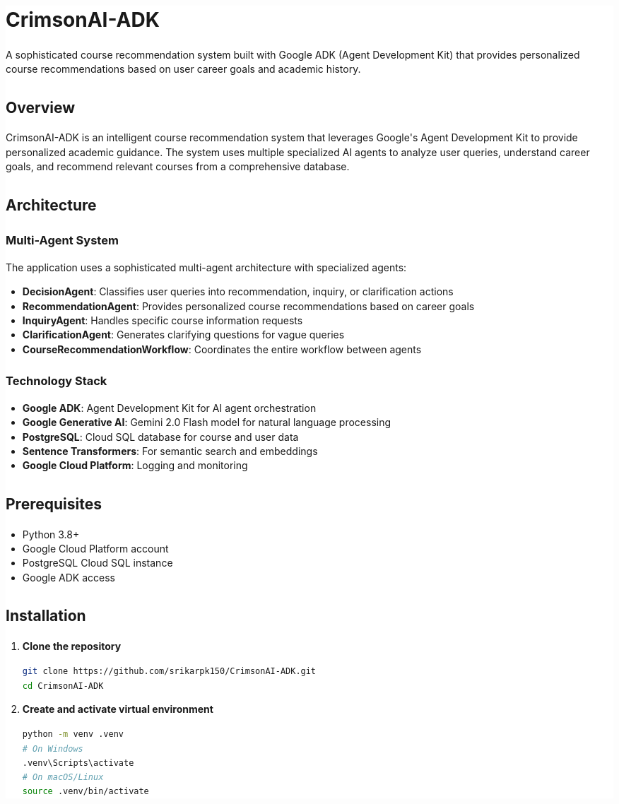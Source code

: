 # CrimsonAI-ADK

A sophisticated course recommendation system built with Google ADK (Agent Development Kit) that provides personalized course recommendations based on user career goals and academic history.

## Overview

CrimsonAI-ADK is an intelligent course recommendation system that leverages Google's Agent Development Kit to provide personalized academic guidance. The system uses multiple specialized AI agents to analyze user queries, understand career goals, and recommend relevant courses from a comprehensive database.

## Architecture

### Multi-Agent System
The application uses a sophisticated multi-agent architecture with specialized agents:

- **DecisionAgent**: Classifies user queries into recommendation, inquiry, or clarification actions
- **RecommendationAgent**: Provides personalized course recommendations based on career goals
- **InquiryAgent**: Handles specific course information requests
- **ClarificationAgent**: Generates clarifying questions for vague queries
- **CourseRecommendationWorkflow**: Coordinates the entire workflow between agents

### Technology Stack
- **Google ADK**: Agent Development Kit for AI agent orchestration
- **Google Generative AI**: Gemini 2.0 Flash model for natural language processing
- **PostgreSQL**: Cloud SQL database for course and user data
- **Sentence Transformers**: For semantic search and embeddings
- **Google Cloud Platform**: Logging and monitoring

## Prerequisites

- Python 3.8+
- Google Cloud Platform account
- PostgreSQL Cloud SQL instance
- Google ADK access

## Installation

1. **Clone the repository**
   ```bash
   git clone https://github.com/srikarpk150/CrimsonAI-ADK.git
   cd CrimsonAI-ADK
   ```

2. **Create and activate virtual environment**
   ```bash
   python -m venv .venv
   # On Windows
   .venv\Scripts\activate
   # On macOS/Linux
   source .venv/bin/activate
   ```
